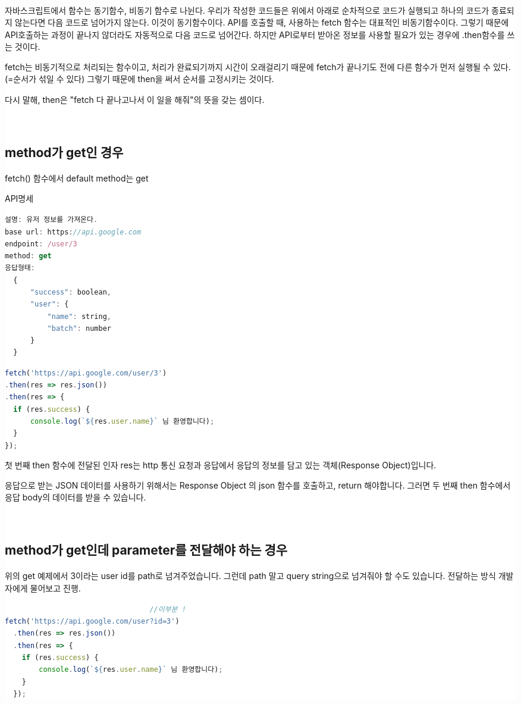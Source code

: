 자바스크립트에서 함수는 동기함수, 비동기 함수로 나뉜다. 우리가 작성한 코드들은 위에서 아래로 순차적으로 코드가 실행되고 하나의 코드가 종료되지 않는다면 다음 코드로 넘어가지 않는다. 이것이 동기함수이다.
API를 호출할 때, 사용하는 fetch 함수는 대표적인 비동기함수이다. 그렇기 때문에 API호출하는 과정이 끝나지 않더라도 자동적으로 다음 코드로 넘어간다. 하지만 API로부터 받아온 정보를 사용할 필요가 있는 경우에 .then함수를 쓰는 것이다.

fetch는 비동기적으로 처리되는 함수이고, 처리가 완료되기까지 시간이 오래걸리기 때문에 fetch가 끝나기도 전에 다른 함수가 먼저 실행될 수 있다. (=순서가 섞일 수 있다) 그렇기 때문에 then을 써서 순서를 고정시키는 것이다.

다시 말해, then은 "fetch 다 끝나고나서 이 일을 해줘"의 뜻을 갖는 셈이다.

<br>

## method가 get인 경우

fetch() 함수에서 default method는 get

API명세
```js
설명: 유저 정보를 가져온다.
base url: https://api.google.com
endpoint: /user/3
method: get
응답형태:
  {
      "success": boolean,
      "user": {
          "name": string,
          "batch": number
      }
  }
```

```js
fetch('https://api.google.com/user/3')
.then(res => res.json())
.then(res => {
  if (res.success) {
      console.log(`${res.user.name}` 님 환영합니다);
  }
});
```

첫 번째 then 함수에 전달된 인자 res는 http 통신 요청과 응답에서 응답의 정보를 담고 있는 객체(Response Object)입니다.  

응답으로 받는 JSON 데이터를 사용하기 위해서는 Response Object 의 json 함수를 호출하고, return 해야합니다. 그러면 두 번째 then 함수에서 응답 body의 데이터를 받을 수 있습니다.

<br>

## method가 get인데 parameter를 전달해야 하는 경우

위의 get 예제에서 3이라는 user id를 path로 넘겨주었습니다. 그런데 path 말고 query string으로 넘겨줘야 할 수도 있습니다. 전달하는 방식 개발자에게 물어보고 진행.

```js
                                  //이부분 !
fetch('https://api.google.com/user?id=3')
  .then(res => res.json())
  .then(res => {
    if (res.success) {
        console.log(`${res.user.name}` 님 환영합니다);
    }
  });
```
